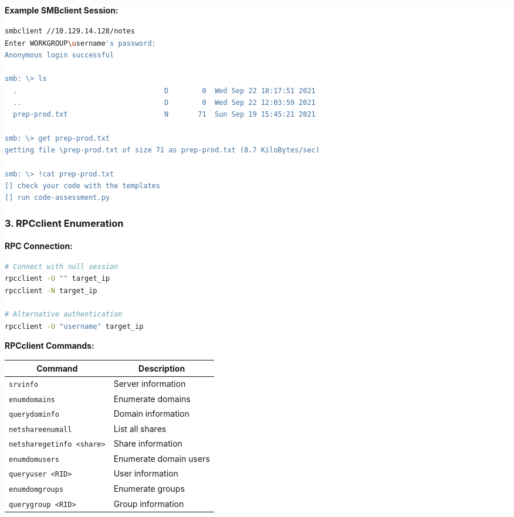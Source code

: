 ```bash
```

**Example SMBclient Session:**
```bash
smbclient //10.129.14.128/notes
Enter WORKGROUP\username's password: 
Anonymous login successful

smb: \> ls
  .                                   D        0  Wed Sep 22 18:17:51 2021
  ..                                  D        0  Wed Sep 22 12:03:59 2021
  prep-prod.txt                       N       71  Sun Sep 19 15:45:21 2021

smb: \> get prep-prod.txt
getting file \prep-prod.txt of size 71 as prep-prod.txt (8.7 KiloBytes/sec)

smb: \> !cat prep-prod.txt
[] check your code with the templates
[] run code-assessment.py
```

### 3. RPCclient Enumeration

**RPC Connection:**
```bash
# Connect with null session
rpcclient -U "" target_ip
rpcclient -N target_ip

# Alternative authentication
rpcclient -U "username" target_ip
```

**RPCclient Commands:**

| Command | Description |
|---------|-------------|
| `srvinfo` | Server information |
| `enumdomains` | Enumerate domains |
| `querydominfo` | Domain information |
| `netshareenumall` | List all shares |
| `netsharegetinfo <share>` | Share information |
| `enumdomusers` | Enumerate domain users |
| `queryuser <RID>` | User information |
| `enumdomgroups` | Enumerate groups |
| `querygroup <RID>` | Group information |
